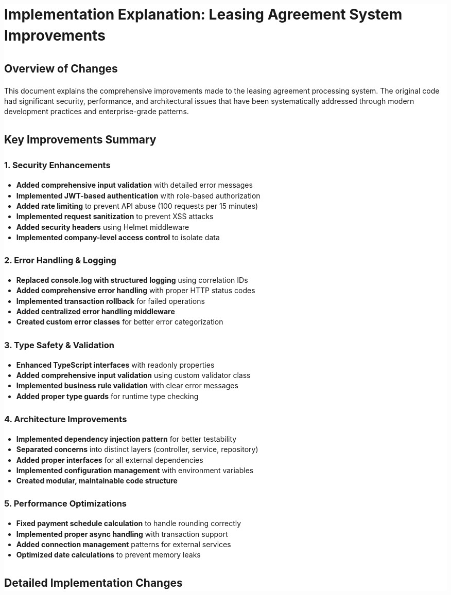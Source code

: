 # Implementation Explanation: Leasing Agreement System Improvements

## Overview of Changes

This document explains the comprehensive improvements made to the leasing agreement processing system. The original code had significant security, performance, and architectural issues that have been systematically addressed through modern development practices and enterprise-grade patterns.

## Key Improvements Summary

### 1. Security Enhancements
- **Added comprehensive input validation** with detailed error messages
- **Implemented JWT-based authentication** with role-based authorization  
- **Added rate limiting** to prevent API abuse (100 requests per 15 minutes)
- **Implemented request sanitization** to prevent XSS attacks
- **Added security headers** using Helmet middleware
- **Implemented company-level access control** to isolate data

### 2. Error Handling & Logging
- **Replaced console.log with structured logging** using correlation IDs
- **Added comprehensive error handling** with proper HTTP status codes
- **Implemented transaction rollback** for failed operations
- **Added centralized error handling middleware**
- **Created custom error classes** for better error categorization

### 3. Type Safety & Validation
- **Enhanced TypeScript interfaces** with readonly properties
- **Added comprehensive input validation** using custom validator class
- **Implemented business rule validation** with clear error messages
- **Added proper type guards** for runtime type checking

### 4. Architecture Improvements
- **Implemented dependency injection pattern** for better testability
- **Separated concerns** into distinct layers (controller, service, repository)
- **Added proper interfaces** for all external dependencies
- **Implemented configuration management** with environment variables
- **Created modular, maintainable code structure**

### 5. Performance Optimizations
- **Fixed payment schedule calculation** to handle rounding correctly
- **Implemented proper async handling** with transaction support
- **Added connection management** patterns for external services
- **Optimized date calculations** to prevent memory leaks

## Detailed Implementation Changes
